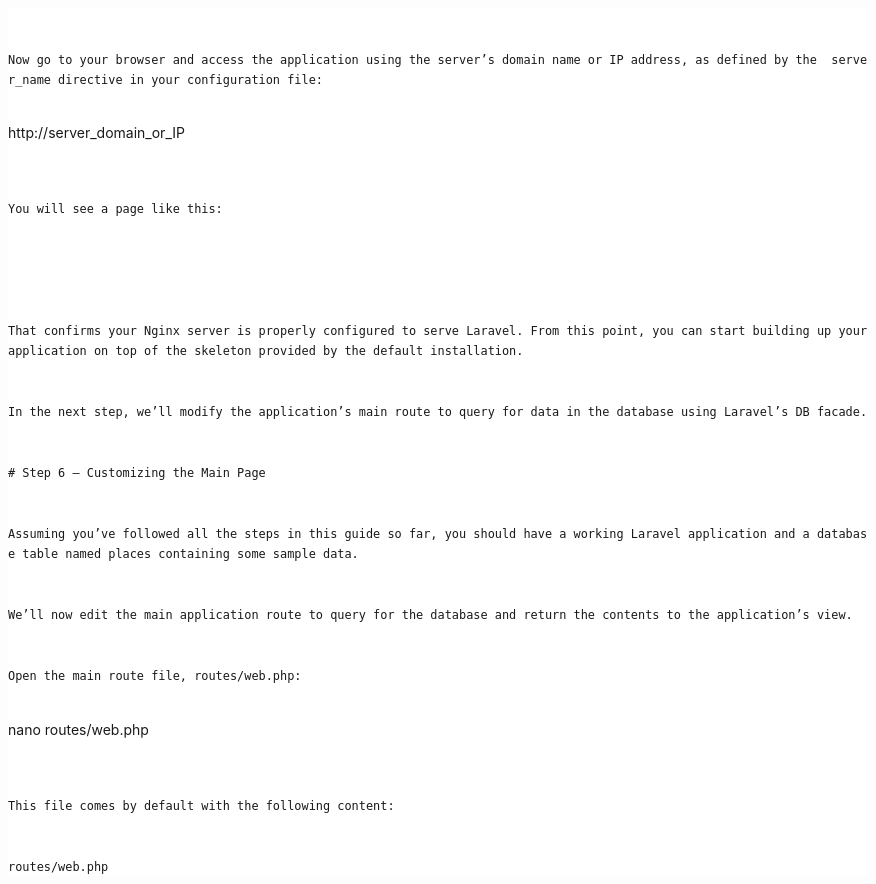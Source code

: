 
```


Now go to your browser and access the application using the server’s domain name or IP address, as defined by the  server_name directive in your configuration file:


```
http://server_domain_or_IP

```


You will see a page like this:





That confirms your Nginx server is properly configured to serve Laravel. From this point, you can start building up your application on top of the skeleton provided by the default installation.


In the next step, we’ll modify the application’s main route to query for data in the database using Laravel’s DB facade.


# Step 6 — Customizing the Main Page


Assuming you’ve followed all the steps in this guide so far, you should have a working Laravel application and a database table named places containing some sample data.


We’ll now edit the main application route to query for the database and return the contents to the application’s view.


Open the main route file, routes/web.php:


```
nano routes/web.php


```


This file comes by default with the following content:


routes/web.php
```
<?php
